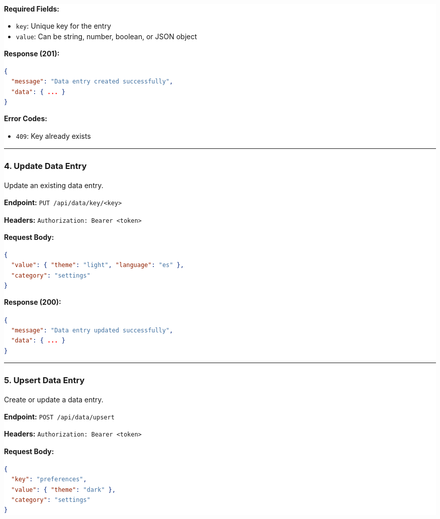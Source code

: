 **Required Fields:**
- `key`: Unique key for the entry
- `value`: Can be string, number, boolean, or JSON object

**Response (201):**
```json
{
  "message": "Data entry created successfully",
  "data": { ... }
}
```

**Error Codes:**
- `409`: Key already exists

---

### 4. Update Data Entry

Update an existing data entry.

**Endpoint:** `PUT /api/data/key/<key>`

**Headers:** `Authorization: Bearer <token>`

**Request Body:**
```json
{
  "value": { "theme": "light", "language": "es" },
  "category": "settings"
}
```

**Response (200):**
```json
{
  "message": "Data entry updated successfully",
  "data": { ... }
}
```

---

### 5. Upsert Data Entry

Create or update a data entry.

**Endpoint:** `POST /api/data/upsert`

**Headers:** `Authorization: Bearer <token>`

**Request Body:**
```json
{
  "key": "preferences",
  "value": { "theme": "dark" },
  "category": "settings"
}
```
